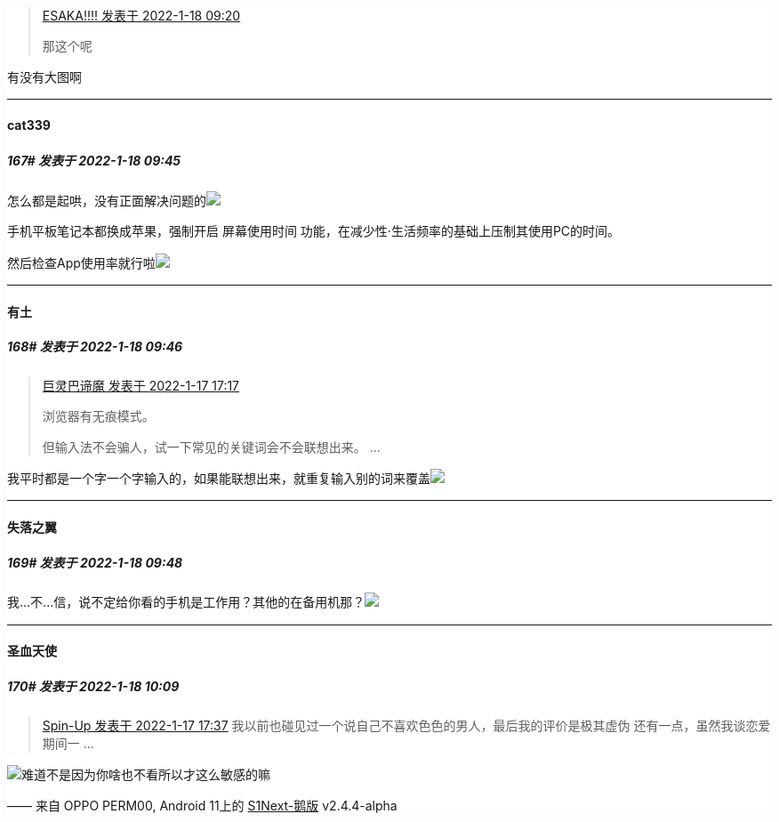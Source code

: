 <blockquote><a href="httphttps://bbs.saraba1st.com/2b/forum.php?mod=redirect&amp;goto=findpost&amp;pid=54332178&amp;ptid=2047846" target="_blank">ESAKA!!!! 发表于 2022-1-18 09:20</a>

那这个呢</blockquote>
有没有大图啊



*****

####  cat339  
##### 167#       发表于 2022-1-18 09:45

怎么都是起哄，没有正面解决问题的<img src="https://static.saraba1st.com/image/smiley/face2017/124.png" referrerpolicy="no-referrer">

手机平板笔记本都换成苹果，强制开启 屏幕使用时间 功能，在减少性·生活频率的基础上压制其使用PC的时间。

然后检查App使用率就行啦<img src="https://static.saraba1st.com/image/smiley/face2017/067.png" referrerpolicy="no-referrer">

*****

####  有土  
##### 168#       发表于 2022-1-18 09:46

<blockquote><a href="httphttps://bbs.saraba1st.com/2b/forum.php?mod=redirect&amp;goto=findpost&amp;pid=54326042&amp;ptid=2047846" target="_blank">巨灵巴谛魔 发表于 2022-1-17 17:17</a>

浏览器有无痕模式。

但输入法不会骗人，试一下常见的关键词会不会联想出来。 ...</blockquote>
我平时都是一个字一个字输入的，如果能联想出来，就重复输入别的词来覆盖<img src="https://static.saraba1st.com/image/smiley/face2017/035.png" referrerpolicy="no-referrer">

*****

####  失落之翼  
##### 169#       发表于 2022-1-18 09:48

我...不...信，说不定给你看的手机是工作用？其他的在备用机那？<img src="https://static.saraba1st.com/image/smiley/face2017/067.png" referrerpolicy="no-referrer">



*****

####  圣血天使  
##### 170#       发表于 2022-1-18 10:09

<blockquote><a href="httphttps://bbs.saraba1st.com/2b/forum.php?mod=redirect&amp;goto=findpost&amp;pid=54326364&amp;ptid=2047846" target="_blank">Spin-Up 发表于 2022-1-17 17:37</a>
我以前也碰见过一个说自己不喜欢色色的男人，最后我的评价是极其虚伪
还有一点，虽然我谈恋爱期间一 ...</blockquote>
<img src="https://static.saraba1st.com/image/smiley/face2017/002.png" referrerpolicy="no-referrer">难道不是因为你啥也不看所以才这么敏感的嘛

—— 来自 OPPO PERM00, Android 11上的 [S1Next-鹅版](https://github.com/ykrank/S1-Next/releases) v2.4.4-alpha
